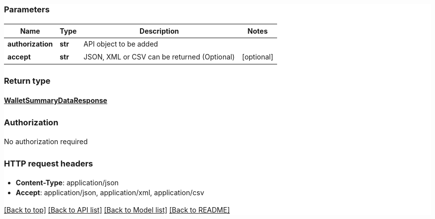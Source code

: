 ### Parameters

Name | Type | Description  | Notes
------------- | ------------- | ------------- | -------------
 **authorization** | **str**| API object to be added | 
 **accept** | **str**| JSON, XML or CSV can be returned (Optional) | [optional] 

### Return type

[**WalletSummaryDataResponse**](WalletSummaryDataResponse.md)

### Authorization

No authorization required

### HTTP request headers

 - **Content-Type**: application/json
 - **Accept**: application/json, application/xml, application/csv

[[Back to top]](#) [[Back to API list]](../README.md#documentation-for-api-endpoints) [[Back to Model list]](../README.md#documentation-for-models) [[Back to README]](../README.md)

